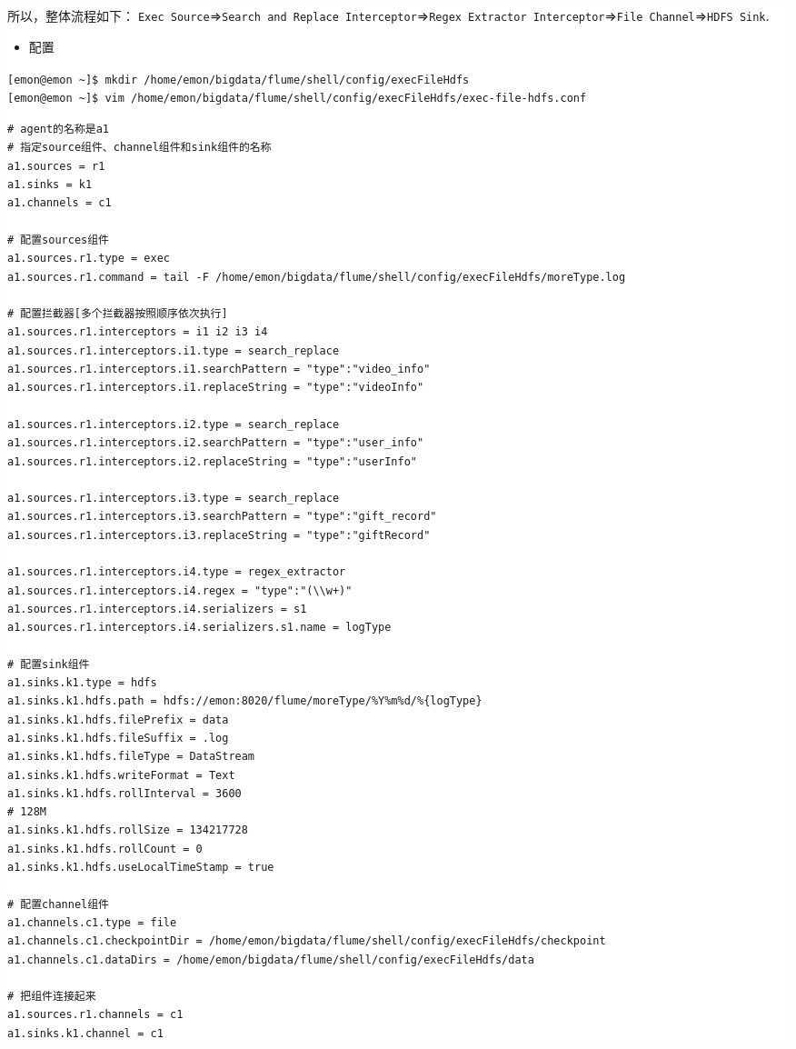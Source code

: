 所以，整体流程如下：
`Exec Source`=>`Search and Replace Interceptor`=>`Regex Extractor Interceptor`=>`File Channel`=>`HDFS Sink`.

- 配置

```bash
[emon@emon ~]$ mkdir /home/emon/bigdata/flume/shell/config/execFileHdfs
[emon@emon ~]$ vim /home/emon/bigdata/flume/shell/config/execFileHdfs/exec-file-hdfs.conf
```

```properties
# agent的名称是a1
# 指定source组件、channel组件和sink组件的名称
a1.sources = r1
a1.sinks = k1
a1.channels = c1

# 配置sources组件
a1.sources.r1.type = exec
a1.sources.r1.command = tail -F /home/emon/bigdata/flume/shell/config/execFileHdfs/moreType.log

# 配置拦截器[多个拦截器按照顺序依次执行]
a1.sources.r1.interceptors = i1 i2 i3 i4
a1.sources.r1.interceptors.i1.type = search_replace
a1.sources.r1.interceptors.i1.searchPattern = "type":"video_info"
a1.sources.r1.interceptors.i1.replaceString = "type":"videoInfo"

a1.sources.r1.interceptors.i2.type = search_replace
a1.sources.r1.interceptors.i2.searchPattern = "type":"user_info"
a1.sources.r1.interceptors.i2.replaceString = "type":"userInfo"

a1.sources.r1.interceptors.i3.type = search_replace
a1.sources.r1.interceptors.i3.searchPattern = "type":"gift_record"
a1.sources.r1.interceptors.i3.replaceString = "type":"giftRecord"

a1.sources.r1.interceptors.i4.type = regex_extractor
a1.sources.r1.interceptors.i4.regex = "type":"(\\w+)"
a1.sources.r1.interceptors.i4.serializers = s1
a1.sources.r1.interceptors.i4.serializers.s1.name = logType

# 配置sink组件
a1.sinks.k1.type = hdfs
a1.sinks.k1.hdfs.path = hdfs://emon:8020/flume/moreType/%Y%m%d/%{logType}
a1.sinks.k1.hdfs.filePrefix = data
a1.sinks.k1.hdfs.fileSuffix	= .log
a1.sinks.k1.hdfs.fileType = DataStream
a1.sinks.k1.hdfs.writeFormat = Text
a1.sinks.k1.hdfs.rollInterval = 3600
# 128M
a1.sinks.k1.hdfs.rollSize = 134217728
a1.sinks.k1.hdfs.rollCount = 0
a1.sinks.k1.hdfs.useLocalTimeStamp = true

# 配置channel组件
a1.channels.c1.type = file
a1.channels.c1.checkpointDir = /home/emon/bigdata/flume/shell/config/execFileHdfs/checkpoint
a1.channels.c1.dataDirs = /home/emon/bigdata/flume/shell/config/execFileHdfs/data

# 把组件连接起来
a1.sources.r1.channels = c1
a1.sinks.k1.channel = c1
```
